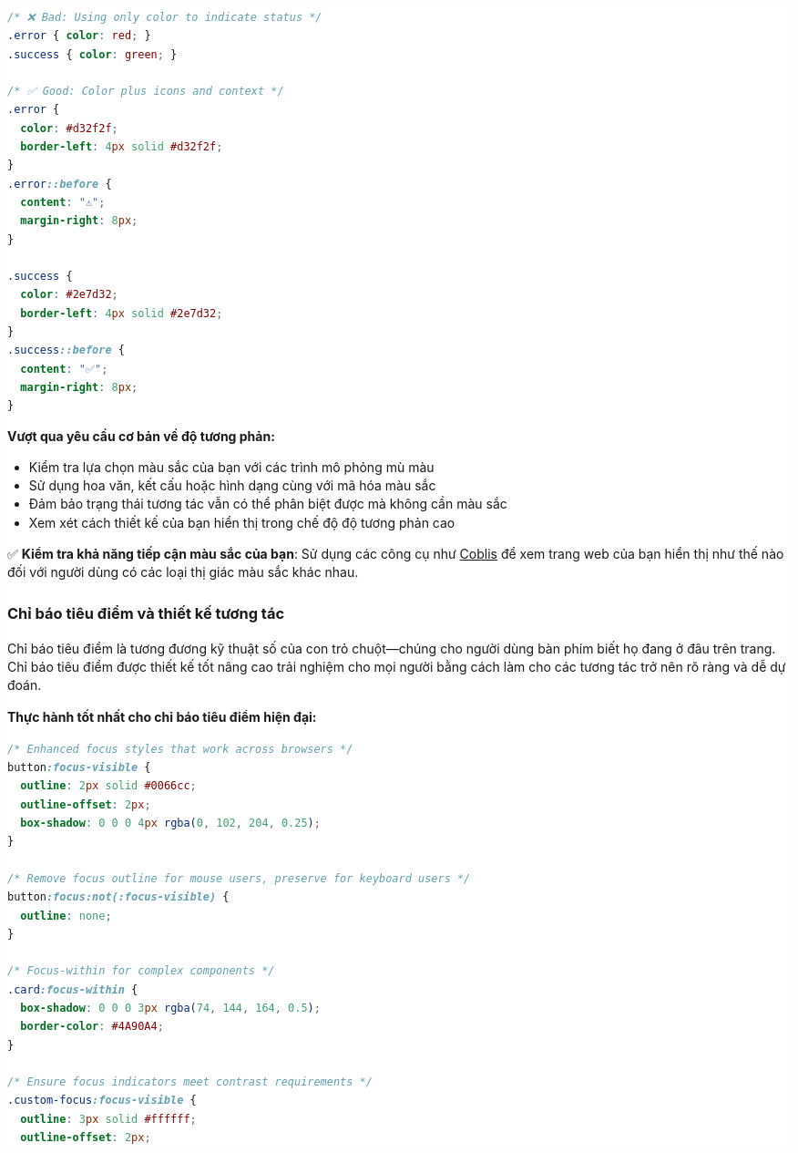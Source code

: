 ```css
/* ❌ Bad: Using only color to indicate status */
.error { color: red; }
.success { color: green; }

/* ✅ Good: Color plus icons and context */
.error {
  color: #d32f2f;
  border-left: 4px solid #d32f2f;
}
.error::before {
  content: "⚠️";
  margin-right: 8px;
}

.success {
  color: #2e7d32;
  border-left: 4px solid #2e7d32;
}
.success::before {
  content: "✅";
  margin-right: 8px;
}
```

**Vượt qua yêu cầu cơ bản về độ tương phản:**
- Kiểm tra lựa chọn màu sắc của bạn với các trình mô phỏng mù màu
- Sử dụng hoa văn, kết cấu hoặc hình dạng cùng với mã hóa màu sắc
- Đảm bảo trạng thái tương tác vẫn có thể phân biệt được mà không cần màu sắc
- Xem xét cách thiết kế của bạn hiển thị trong chế độ độ tương phản cao

✅ **Kiểm tra khả năng tiếp cận màu sắc của bạn**: Sử dụng các công cụ như [Coblis](https://www.color-blindness.com/coblis-color-blindness-simulator/) để xem trang web của bạn hiển thị như thế nào đối với người dùng có các loại thị giác màu sắc khác nhau.

### Chỉ báo tiêu điểm và thiết kế tương tác

Chỉ báo tiêu điểm là tương đương kỹ thuật số của con trỏ chuột—chúng cho người dùng bàn phím biết họ đang ở đâu trên trang. Chỉ báo tiêu điểm được thiết kế tốt nâng cao trải nghiệm cho mọi người bằng cách làm cho các tương tác trở nên rõ ràng và dễ dự đoán.

**Thực hành tốt nhất cho chỉ báo tiêu điểm hiện đại:**

```css
/* Enhanced focus styles that work across browsers */
button:focus-visible {
  outline: 2px solid #0066cc;
  outline-offset: 2px;
  box-shadow: 0 0 0 4px rgba(0, 102, 204, 0.25);
}

/* Remove focus outline for mouse users, preserve for keyboard users */
button:focus:not(:focus-visible) {
  outline: none;
}

/* Focus-within for complex components */
.card:focus-within {
  box-shadow: 0 0 0 3px rgba(74, 144, 164, 0.5);
  border-color: #4A90A4;
}

/* Ensure focus indicators meet contrast requirements */
.custom-focus:focus-visible {
  outline: 3px solid #ffffff;
  outline-offset: 2px;
```